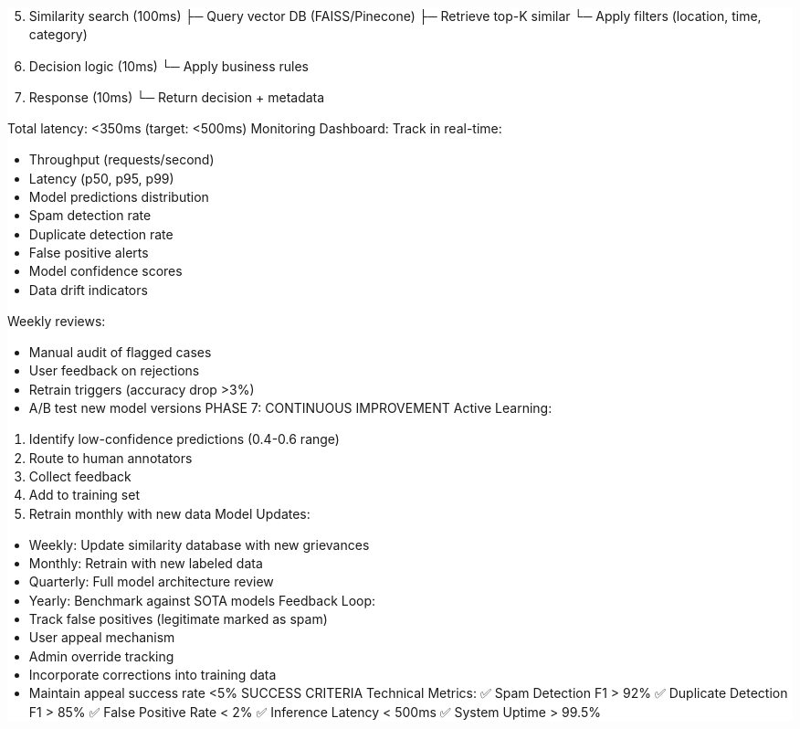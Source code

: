 5. Similarity search (100ms)
   ├─ Query vector DB (FAISS/Pinecone)
   ├─ Retrieve top-K similar
   └─ Apply filters (location, time, category)

6. Decision logic (10ms)
   └─ Apply business rules

7. Response (10ms)
   └─ Return decision + metadata

Total latency: <350ms (target: <500ms)
Monitoring Dashboard:
Track in real-time:
- Throughput (requests/second)
- Latency (p50, p95, p99)
- Model predictions distribution
- Spam detection rate
- Duplicate detection rate
- False positive alerts
- Model confidence scores
- Data drift indicators

Weekly reviews:
- Manual audit of flagged cases
- User feedback on rejections
- Retrain triggers (accuracy drop >3%)
- A/B test new model versions
PHASE 7: CONTINUOUS IMPROVEMENT
Active Learning:
1. Identify low-confidence predictions (0.4-0.6 range)
2. Route to human annotators
3. Collect feedback
4. Add to training set
5. Retrain monthly with new data
Model Updates:
- Weekly: Update similarity database with new grievances
- Monthly: Retrain with new labeled data
- Quarterly: Full model architecture review
- Yearly: Benchmark against SOTA models
Feedback Loop:
- Track false positives (legitimate marked as spam)
- User appeal mechanism
- Admin override tracking
- Incorporate corrections into training data
- Maintain appeal success rate <5%
SUCCESS CRITERIA
Technical Metrics:
✅ Spam Detection F1 > 92%
✅ Duplicate Detection F1 > 85%
✅ False Positive Rate < 2%
✅ Inference Latency < 500ms
✅ System Uptime > 99.5%

